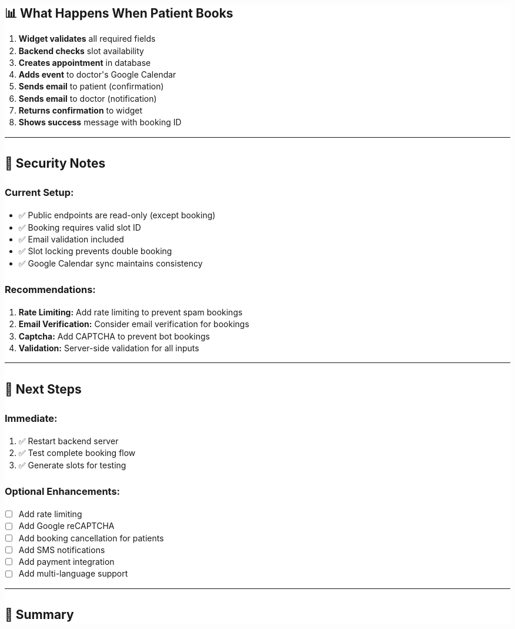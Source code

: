 
## 📊 What Happens When Patient Books

1. **Widget validates** all required fields
2. **Backend checks** slot availability
3. **Creates appointment** in database
4. **Adds event** to doctor's Google Calendar
5. **Sends email** to patient (confirmation)
6. **Sends email** to doctor (notification)
7. **Returns confirmation** to widget
8. **Shows success** message with booking ID

---

## 🔐 Security Notes

### Current Setup:
- ✅ Public endpoints are read-only (except booking)
- ✅ Booking requires valid slot ID
- ✅ Email validation included
- ✅ Slot locking prevents double booking
- ✅ Google Calendar sync maintains consistency

### Recommendations:
1. **Rate Limiting:** Add rate limiting to prevent spam bookings
2. **Email Verification:** Consider email verification for bookings
3. **Captcha:** Add CAPTCHA to prevent bot bookings
4. **Validation:** Server-side validation for all inputs

---

## 📝 Next Steps

### Immediate:
1. ✅ Restart backend server
2. ✅ Test complete booking flow
3. ✅ Generate slots for testing

### Optional Enhancements:
- [ ] Add rate limiting
- [ ] Add Google reCAPTCHA
- [ ] Add booking cancellation for patients
- [ ] Add SMS notifications
- [ ] Add payment integration
- [ ] Add multi-language support

---

## 🎯 Summary

